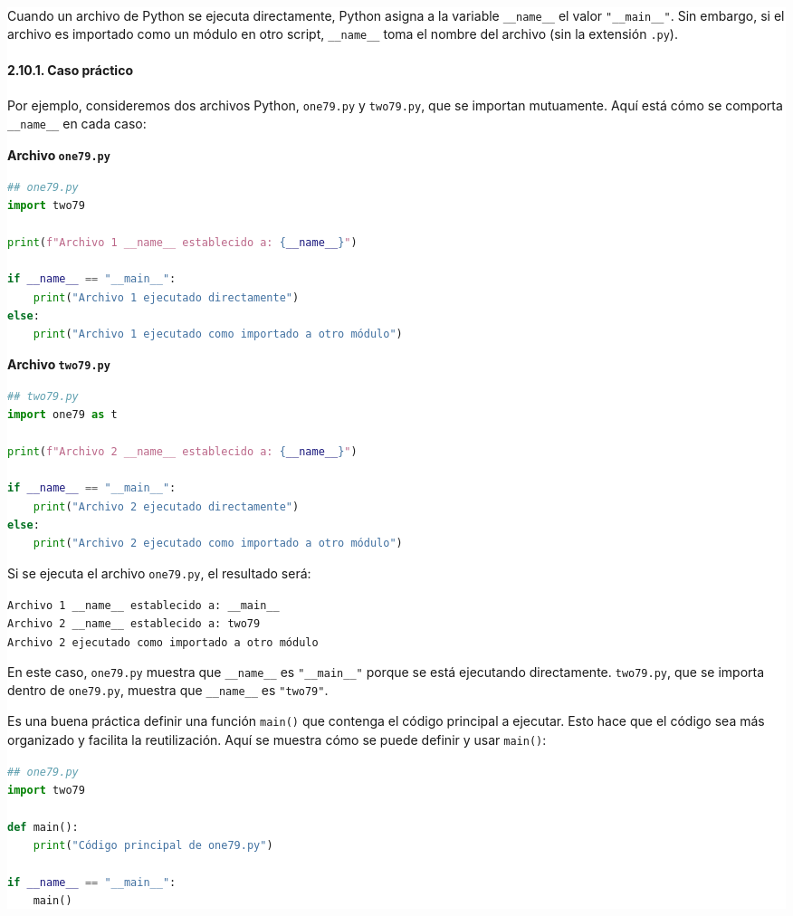 Cuando un archivo de Python se ejecuta directamente, Python asigna a la variable `__name__` el valor `"__main__"`. Sin embargo, si el archivo es importado como un módulo en otro script, `__name__` toma el nombre del archivo (sin la extensión `.py`).

#### 2.10.1. Caso práctico

Por ejemplo, consideremos dos archivos Python, `one79.py` y `two79.py`, que se importan mutuamente. Aquí está cómo se comporta `__name__` en cada caso:

**Archivo `one79.py`**

```python
## one79.py
import two79

print(f"Archivo 1 __name__ establecido a: {__name__}")

if __name__ == "__main__":
    print("Archivo 1 ejecutado directamente")
else:
    print("Archivo 1 ejecutado como importado a otro módulo")
```

**Archivo `two79.py`**

```python
## two79.py
import one79 as t

print(f"Archivo 2 __name__ establecido a: {__name__}")

if __name__ == "__main__":
    print("Archivo 2 ejecutado directamente")
else:
    print("Archivo 2 ejecutado como importado a otro módulo")
```

Si se ejecuta el archivo `one79.py`, el resultado será:

```
Archivo 1 __name__ establecido a: __main__
Archivo 2 __name__ establecido a: two79
Archivo 2 ejecutado como importado a otro módulo
```

En este caso, `one79.py` muestra que `__name__` es `"__main__"` porque se está ejecutando directamente. `two79.py`, que se importa dentro de `one79.py`, muestra que `__name__` es `"two79"`.

Es una buena práctica definir una función `main()` que contenga el código principal a ejecutar. Esto hace que el código sea más organizado y facilita la reutilización. Aquí se muestra cómo se puede definir y usar `main()`:

```python
## one79.py
import two79

def main():
    print("Código principal de one79.py")

if __name__ == "__main__":
    main()
```
